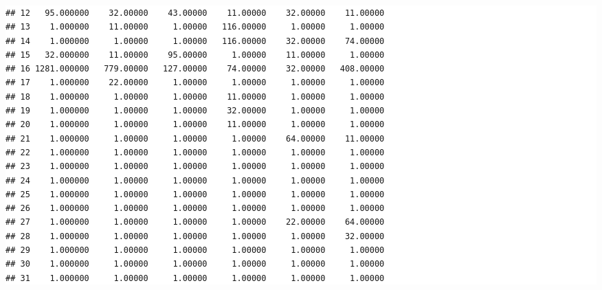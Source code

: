     ## 12   95.000000    32.00000    43.00000    11.00000    32.00000    11.00000
    ## 13    1.000000    11.00000     1.00000   116.00000     1.00000     1.00000
    ## 14    1.000000     1.00000     1.00000   116.00000    32.00000    74.00000
    ## 15   32.000000    11.00000    95.00000     1.00000    11.00000     1.00000
    ## 16 1281.000000   779.00000   127.00000    74.00000    32.00000   408.00000
    ## 17    1.000000    22.00000     1.00000     1.00000     1.00000     1.00000
    ## 18    1.000000     1.00000     1.00000    11.00000     1.00000     1.00000
    ## 19    1.000000     1.00000     1.00000    32.00000     1.00000     1.00000
    ## 20    1.000000     1.00000     1.00000    11.00000     1.00000     1.00000
    ## 21    1.000000     1.00000     1.00000     1.00000    64.00000    11.00000
    ## 22    1.000000     1.00000     1.00000     1.00000     1.00000     1.00000
    ## 23    1.000000     1.00000     1.00000     1.00000     1.00000     1.00000
    ## 24    1.000000     1.00000     1.00000     1.00000     1.00000     1.00000
    ## 25    1.000000     1.00000     1.00000     1.00000     1.00000     1.00000
    ## 26    1.000000     1.00000     1.00000     1.00000     1.00000     1.00000
    ## 27    1.000000     1.00000     1.00000     1.00000    22.00000    64.00000
    ## 28    1.000000     1.00000     1.00000     1.00000     1.00000    32.00000
    ## 29    1.000000     1.00000     1.00000     1.00000     1.00000     1.00000
    ## 30    1.000000     1.00000     1.00000     1.00000     1.00000     1.00000
    ## 31    1.000000     1.00000     1.00000     1.00000     1.00000     1.00000